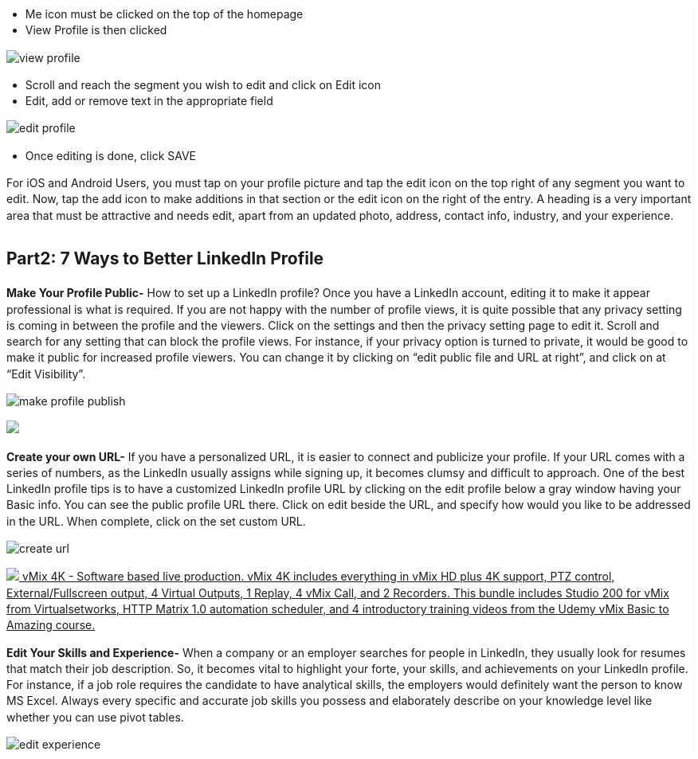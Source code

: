 * Me icon must be clicked on the top of the homepage
* View Profile is then clicked
  
![view profile](https://images.wondershare.com/filmora/article-images/view-profile.jpg)

* Scroll and reach the segment you wish to edit and click on Edit icon
* Edit, add or remove text in the appropriate field
  
![edit profile](https://images.wondershare.com/filmora/article-images/edit-profile.JPG)

* Once editing is done, click SAVE

 For iOS and Android Users, you must tap on your profile picture and tap the edit icon on the top right of any segment you want to edit. Now, tap the add icon to make additions in that section or the edit icon on the right of the entry. A heading is a very important area that must be attractive and needs edit, apart from an updated photo, address, contact info, industry, and your experience.

## Part2: 7 Ways to Better LinkedIn Profile

**Make Your Profile Public-** How to set up a LinkedIn profile? Once you have a LinkedIn account, editing it to make it appear professional is what is required. If you are not happy with the number of profile views, it is quite possible that any privacy setting is coming in between the profile and the viewers. Click on the settings and then the privacy setting page to edit it. Scroll and search for any setting that can block the profile views. For instance, if your privacy option is turned to private, it would be good to make it public for increased profile viewers. You can change it by clicking on “edit public file and URL at right”, and click on at “Edit Visibility”.

![make profile publish](https://images.wondershare.com/filmora/article-images/make-it-public.JPG)

<a href="https://secure.2checkout.com/order/checkout.php?PRODS=37100474&QTY=1&AFFILIATE=108875&CART=1"><img src="https://awario.com/images/pages/index/img-platform-ui-1280@1x.avif" border="0"></a>


**Create your own URL-** If you have a personalized URL, it is easier to connect and publicize your profile. If your URL comes with a series of numbers, as the LinkedIn usually assigns while signing up, it becomes clumsy and difficult to approach. One of the best LinkedIn profile tips is to have a customized LinkedIn profile URL by clicking on the edit profile below a gray window having your Basic info. You can see the public profile URL there. Click on edit beside the URL, and specify how would you like to be addressed in the URL. When complete, click on the set custom URL.

![create url](https://images.wondershare.com/filmora/article-images/create-url.JPG)

<a href="https://secure.2checkout.com/order/checkout.php?PRODS=30901369&QTY=1&AFFILIATE=108875&CART=1"> <img src="https://secure.avangate.com/images/merchant/ce9a6fb2becc2d235e62b125e9260102/products/1_copy_vMixCallScreenshot1-large.jpg" border="0"> vMix 4K - Software based live production. vMix 4K includes everything in vMix HD plus 4K support, PTZ control, External/Fullscreen output, 4 Virtual Outputs, 1 Replay, 4 vMix Call, and 2 Recorders. 
This bundle includes Studio 200 for vMix from Virtualsetworks, HTTP Matrix 1.0 automation scheduler, and 4 introductory training videos from the Udemy vMix Basic to Amazing course. </a>


**Edit Your Skills and Experience-** When a company or an employer searches for people in LinkedIn, they usually look for resumes that match their job description. So, it becomes vital to highlight your forte, your skills, and achievements on your LinkedIn profile. For instance, if a job role requires the candidate to have analytical skills, the employers would definitely want the person to know MS Excel. Always every specific and accurate job skills you possess and elaborately describe on your knowledge level like whether you can use pivot tables.

![edit experience](https://images.wondershare.com/filmora/article-images/edit-experience.JPG)
